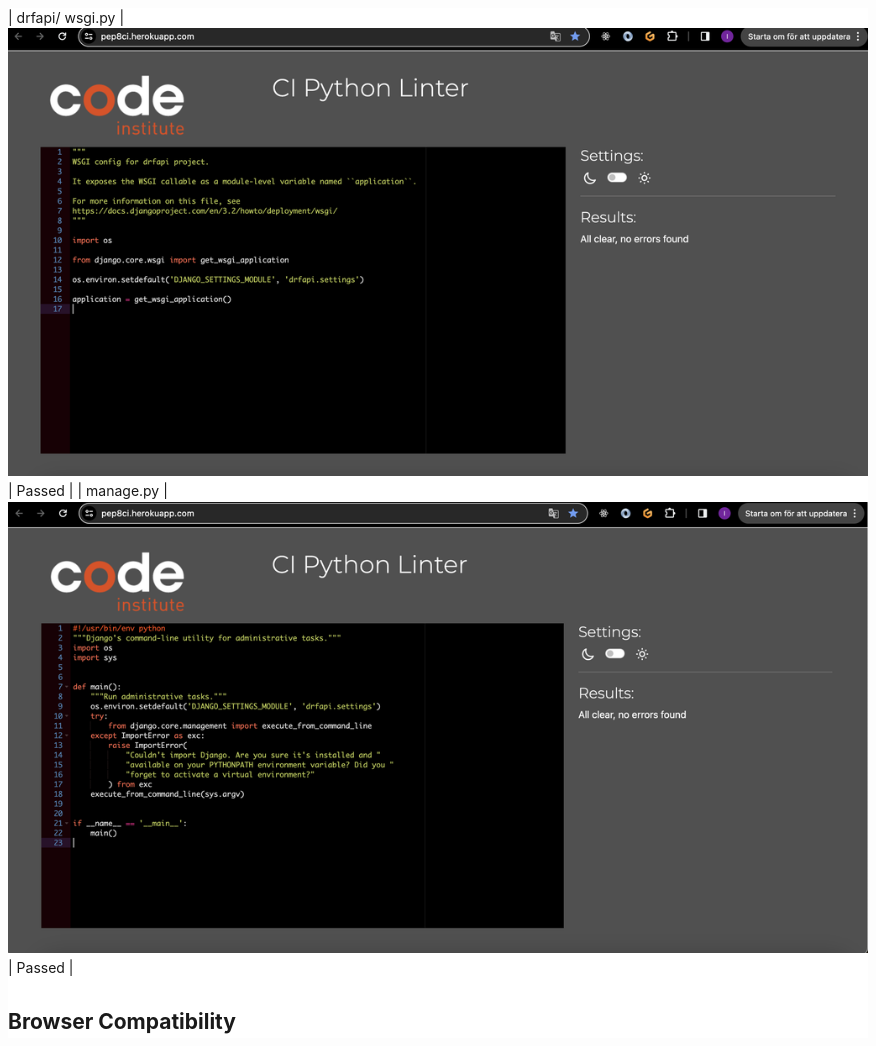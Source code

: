 | drfapi/ wsgi.py | ![screenshot](src/documentation/drfapiwsgi.png) | Passed |
| manage.py | ![screenshot](src/documentation/manage.png) | Passed |

## Browser Compatibility
